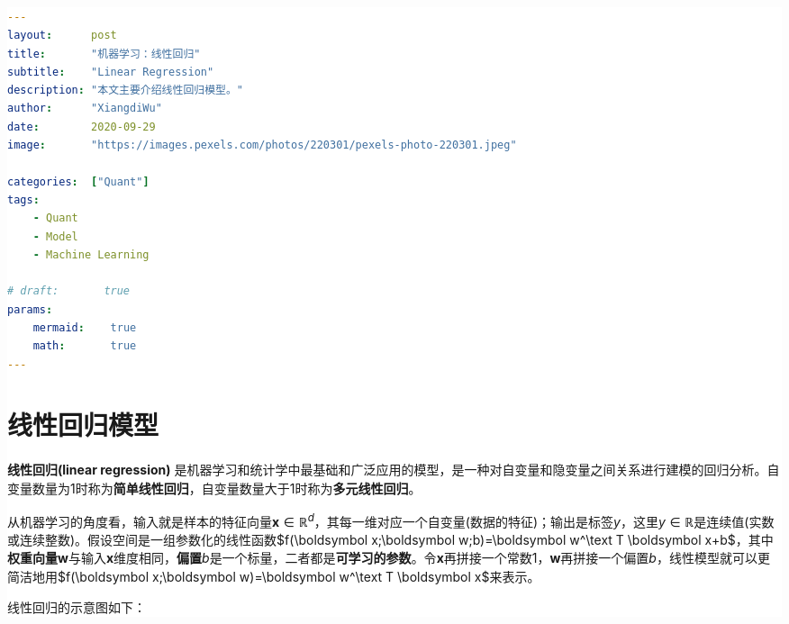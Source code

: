```yaml
---
layout:      post
title:       "机器学习：线性回归"
subtitle:    "Linear Regression"
description: "本文主要介绍线性回归模型。"
author:      "XiangdiWu"
date:        2020-09-29
image:       "https://images.pexels.com/photos/220301/pexels-photo-220301.jpeg"

categories:  ["Quant"]
tags:
    - Quant
    - Model
    - Machine Learning

# draft:       true
params:
    mermaid:	true
    math:		true
---
```

# 线性回归模型

**线性回归(linear regression)** 是机器学习和统计学中最基础和广泛应用的模型，是一种对自变量和隐变量之间关系进行建模的回归分析。自变量数量为1时称为**简单线性回归**，自变量数量大于1时称为**多元线性回归**。

从机器学习的角度看，输入就是样本的特征向量$\boldsymbol x\in \mathbb R^d$，其每一维对应一个自变量(数据的特征)；输出是标签$y$，这里$y\in \mathbb R$是连续值(实数或连续整数)。假设空间是一组参数化的线性函数$f(\boldsymbol x;\boldsymbol w;b)=\boldsymbol w^\text T \boldsymbol x+b$，其中**权重向量**$\boldsymbol w$与输入$\boldsymbol x$维度相同，**偏置**$b$是一个标量，二者都是**可学习的参数**。令$\boldsymbol x$再拼接一个常数$1$，$\boldsymbol w$再拼接一个偏置$b$，线性模型就可以更简洁地用$f(\boldsymbol x;\boldsymbol w)=\boldsymbol w^\text T \boldsymbol x$来表示。

线性回归的示意图如下：

<div align="center">